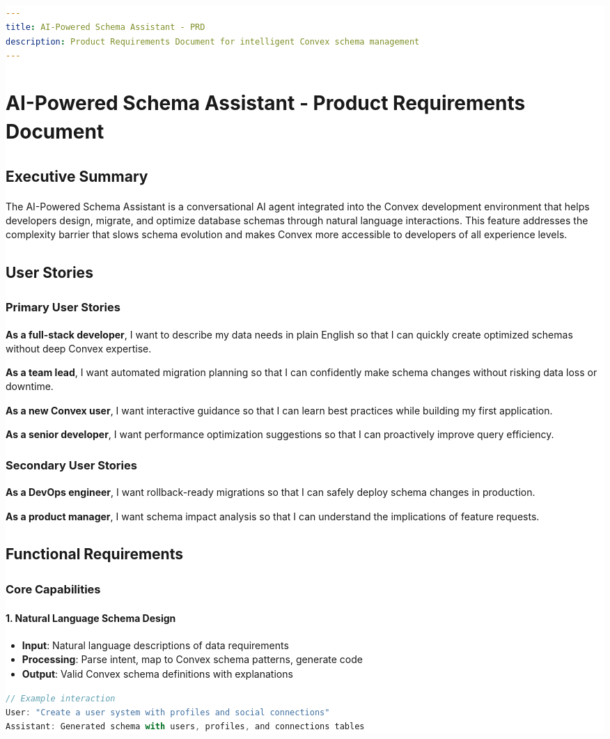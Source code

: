 ```yaml
---
title: AI-Powered Schema Assistant - PRD
description: Product Requirements Document for intelligent Convex schema management
---
```


# AI-Powered Schema Assistant - Product Requirements Document

## Executive Summary

The AI-Powered Schema Assistant is a conversational AI agent integrated into the Convex development environment that helps developers design, migrate, and optimize database schemas through natural language interactions. This feature addresses the complexity barrier that slows schema evolution and makes Convex more accessible to developers of all experience levels.

## User Stories

### Primary User Stories

**As a full-stack developer**, I want to describe my data needs in plain English so that I can quickly create optimized schemas without deep Convex expertise.

**As a team lead**, I want automated migration planning so that I can confidently make schema changes without risking data loss or downtime.

**As a new Convex user**, I want interactive guidance so that I can learn best practices while building my first application.

**As a senior developer**, I want performance optimization suggestions so that I can proactively improve query efficiency.

### Secondary User Stories

**As a DevOps engineer**, I want rollback-ready migrations so that I can safely deploy schema changes in production.

**As a product manager**, I want schema impact analysis so that I can understand the implications of feature requests.

## Functional Requirements

### Core Capabilities

#### 1. Natural Language Schema Design
- **Input**: Natural language descriptions of data requirements
- **Processing**: Parse intent, map to Convex schema patterns, generate code
- **Output**: Valid Convex schema definitions with explanations

```typescript
// Example interaction
User: "Create a user system with profiles and social connections"
Assistant: Generated schema with users, profiles, and connections tables
```
